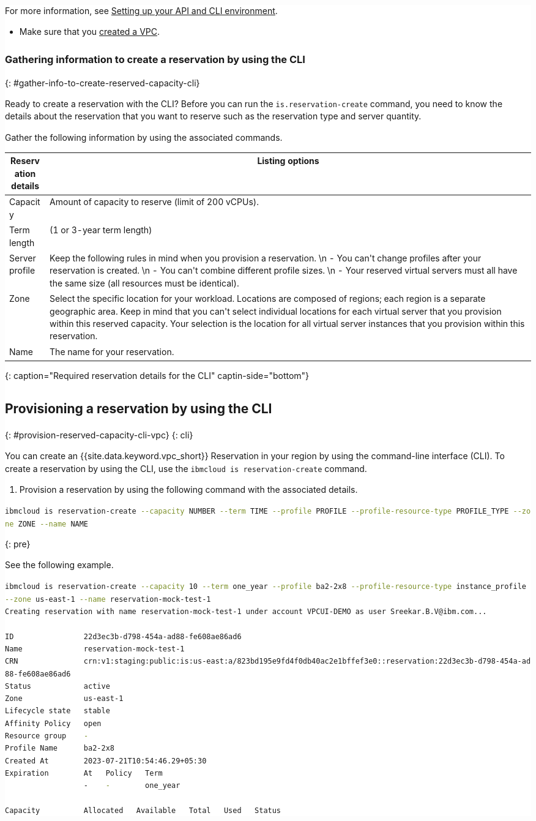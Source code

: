    For more information, see [Setting up your API and CLI environment](/docs/vpc?topic=vpc-set-up-environment#cli-prerequisites-setup).

* Make sure that you [created a VPC](/docs/vpc?topic=vpc-creating-vpc-resources-with-cli-and-api&interface=cli).

### Gathering information to create a reservation by using the CLI
{: #gather-info-to-create-reserved-capacity-cli}

Ready to create a reservation with the CLI? Before you can run the `is.reservation-create` command, you need to know the details about the reservation that you want to reserve such as the reservation type and server quantity.

Gather the following information by using the associated commands.

| Reservation details | Listing options |
| ---------------- | ----------------|
| Capacity        | Amount of capacity to reserve (limit of 200 vCPUs). |
| Term length             | (1 or 3-year term length) |
| Server profile          |  Keep the following rules in mind when you provision a reservation.  \n - You can't change profiles after your reservation is created.  \n - You can't combine different profile sizes.  \n - Your reserved virtual servers must all have the same size (all resources must be identical). |
| Zone               | Select the specific location for your workload. Locations are composed of regions; each region is a separate geographic area. Keep in mind that you can't select individual locations for each virtual server that you provision within this reserved capacity. Your selection is the location for all virtual server instances that you provision within this reservation. |
| Name                    | The name for your reservation. |
{: caption="Required reservation details for the CLI" captin-side="bottom"}

## Provisioning a reservation by using the CLI
{: #provision-reserved-capacity-cli-vpc}
{: cli}

You can create an {{site.data.keyword.vpc_short}} Reservation in your region by using the command-line interface (CLI). To create a reservation by using the CLI, use the `ibmcloud is reservation-create` command.

1. Provision a reservation by using the following command with the associated details.

```sh
ibmcloud is reservation-create --capacity NUMBER --term TIME --profile PROFILE --profile-resource-type PROFILE_TYPE --zone ZONE --name NAME
```
{: pre}

See the following example.

```sh
ibmcloud is reservation-create --capacity 10 --term one_year --profile ba2-2x8 --profile-resource-type instance_profile --zone us-east-1 --name reservation-mock-test-1
Creating reservation with name reservation-mock-test-1 under account VPCUI-DEMO as user Sreekar.B.V@ibm.com...

ID                22d3ec3b-d798-454a-ad88-fe608ae86ad6
Name              reservation-mock-test-1
CRN               crn:v1:staging:public:is:us-east:a/823bd195e9fd4f0db40ac2e1bffef3e0::reservation:22d3ec3b-d798-454a-ad88-fe608ae86ad6
Status            active
Zone              us-east-1
Lifecycle state   stable
Affinity Policy   open
Resource group    -
Profile Name      ba2-2x8
Created At        2023-07-21T10:54:46.29+05:30
Expiration        At   Policy   Term
                  -    -        one_year

Capacity          Allocated   Available   Total   Used   Status
```